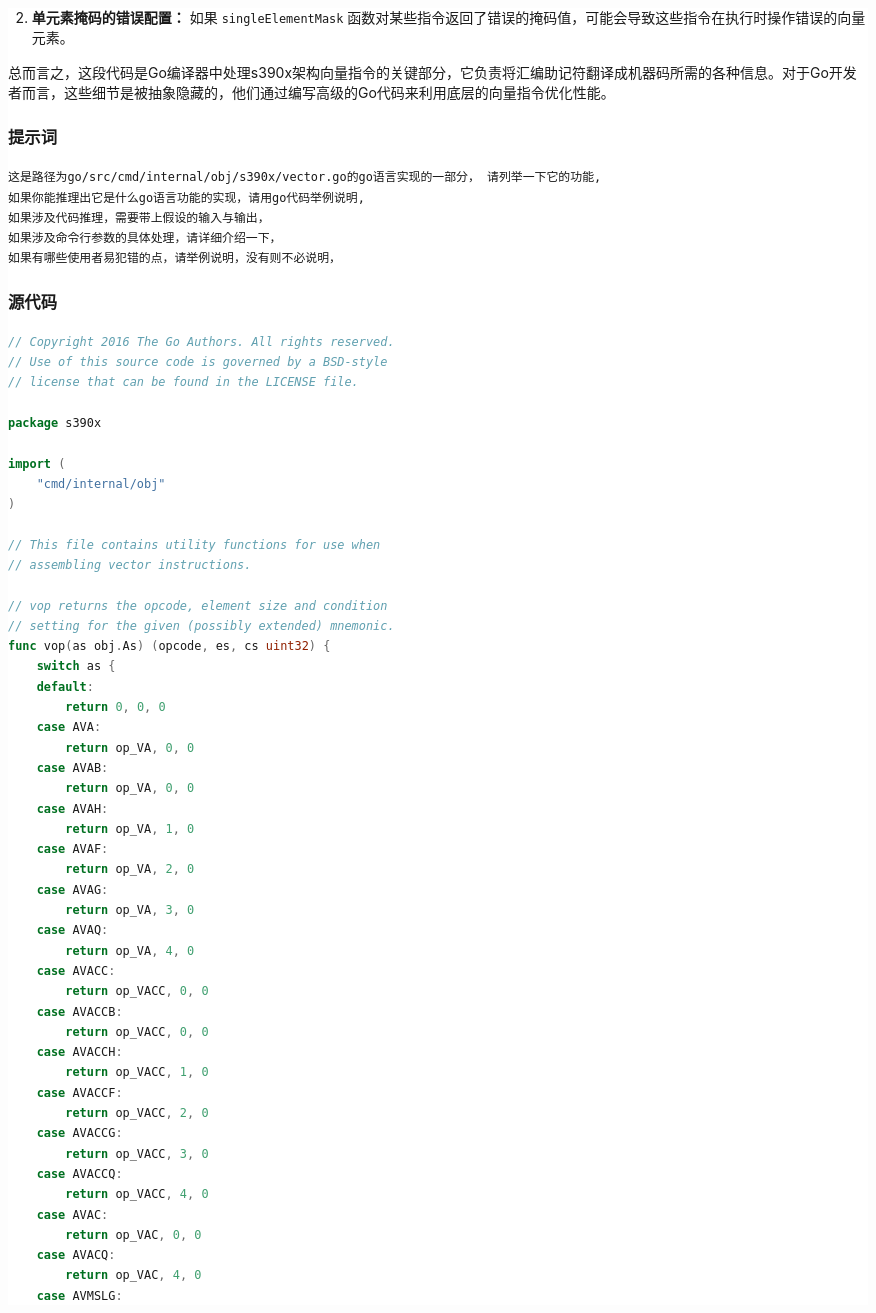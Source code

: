 2. **单元素掩码的错误配置：** 如果 `singleElementMask` 函数对某些指令返回了错误的掩码值，可能会导致这些指令在执行时操作错误的向量元素。

总而言之，这段代码是Go编译器中处理s390x架构向量指令的关键部分，它负责将汇编助记符翻译成机器码所需的各种信息。对于Go开发者而言，这些细节是被抽象隐藏的，他们通过编写高级的Go代码来利用底层的向量指令优化性能。

### 提示词
```
这是路径为go/src/cmd/internal/obj/s390x/vector.go的go语言实现的一部分， 请列举一下它的功能, 　
如果你能推理出它是什么go语言功能的实现，请用go代码举例说明, 
如果涉及代码推理，需要带上假设的输入与输出，
如果涉及命令行参数的具体处理，请详细介绍一下，
如果有哪些使用者易犯错的点，请举例说明，没有则不必说明，
```

### 源代码
```go
// Copyright 2016 The Go Authors. All rights reserved.
// Use of this source code is governed by a BSD-style
// license that can be found in the LICENSE file.

package s390x

import (
	"cmd/internal/obj"
)

// This file contains utility functions for use when
// assembling vector instructions.

// vop returns the opcode, element size and condition
// setting for the given (possibly extended) mnemonic.
func vop(as obj.As) (opcode, es, cs uint32) {
	switch as {
	default:
		return 0, 0, 0
	case AVA:
		return op_VA, 0, 0
	case AVAB:
		return op_VA, 0, 0
	case AVAH:
		return op_VA, 1, 0
	case AVAF:
		return op_VA, 2, 0
	case AVAG:
		return op_VA, 3, 0
	case AVAQ:
		return op_VA, 4, 0
	case AVACC:
		return op_VACC, 0, 0
	case AVACCB:
		return op_VACC, 0, 0
	case AVACCH:
		return op_VACC, 1, 0
	case AVACCF:
		return op_VACC, 2, 0
	case AVACCG:
		return op_VACC, 3, 0
	case AVACCQ:
		return op_VACC, 4, 0
	case AVAC:
		return op_VAC, 0, 0
	case AVACQ:
		return op_VAC, 4, 0
	case AVMSLG:
```